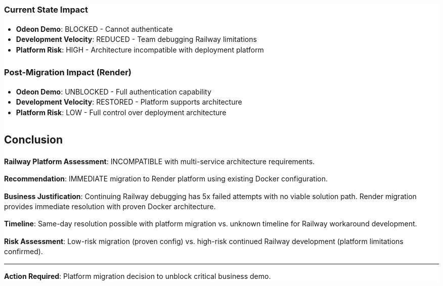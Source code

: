 ### Current State Impact
- **Odeon Demo**: BLOCKED - Cannot authenticate
- **Development Velocity**: REDUCED - Team debugging Railway limitations  
- **Platform Risk**: HIGH - Architecture incompatible with deployment platform

### Post-Migration Impact (Render)
- **Odeon Demo**: UNBLOCKED - Full authentication capability
- **Development Velocity**: RESTORED - Platform supports architecture
- **Platform Risk**: LOW - Full control over deployment architecture

## Conclusion

**Railway Platform Assessment**: INCOMPATIBLE with multi-service architecture requirements.

**Recommendation**: IMMEDIATE migration to Render platform using existing Docker configuration.

**Business Justification**: Continuing Railway debugging has 5x failed attempts with no viable solution path. Render migration provides immediate resolution with proven Docker architecture.

**Timeline**: Same-day resolution possible with platform migration vs. unknown timeline for Railway workaround development.

**Risk Assessment**: Low-risk migration (proven config) vs. high-risk continued Railway development (platform limitations confirmed).

---

**Action Required**: Platform migration decision to unblock critical business demo.